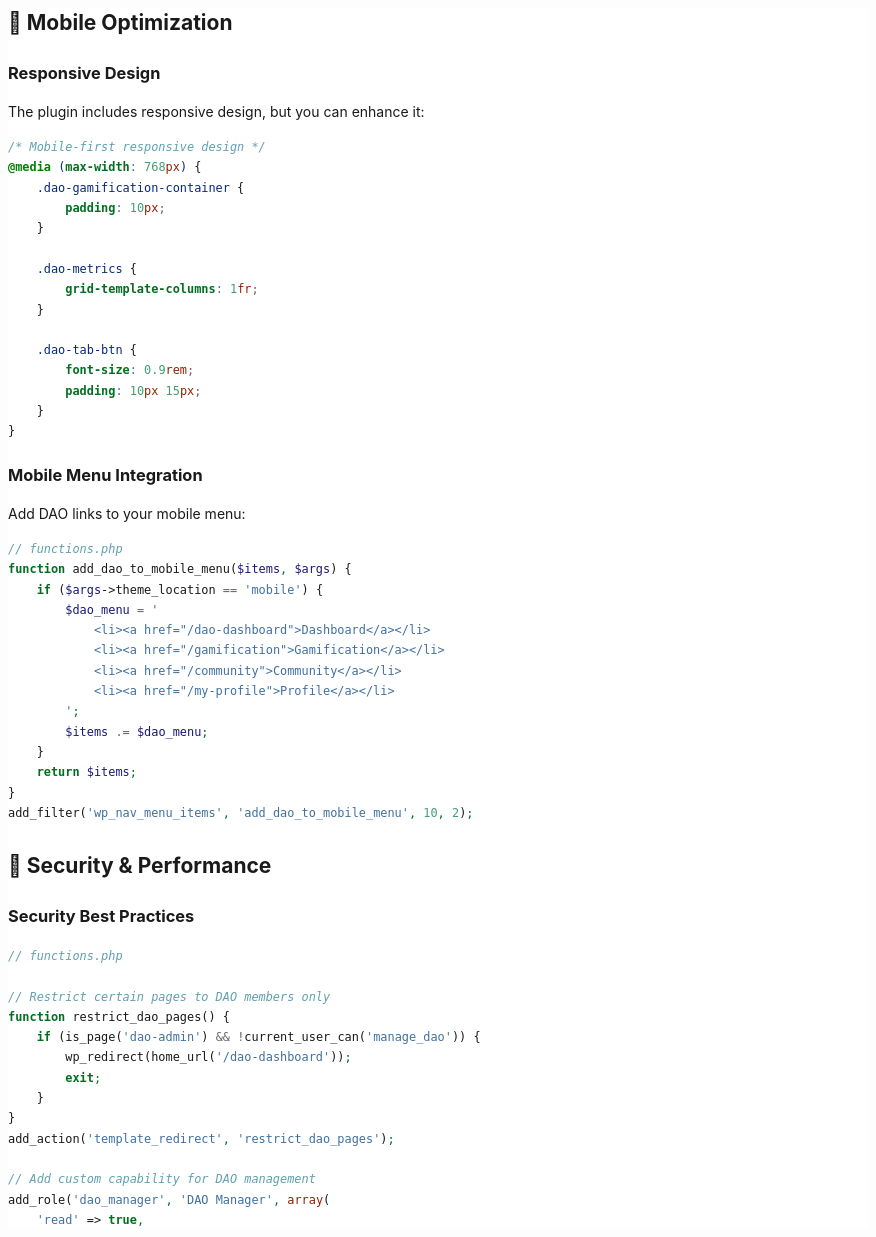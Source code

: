 ## 📱 Mobile Optimization

### Responsive Design

The plugin includes responsive design, but you can enhance it:

```css
/* Mobile-first responsive design */
@media (max-width: 768px) {
    .dao-gamification-container {
        padding: 10px;
    }
    
    .dao-metrics {
        grid-template-columns: 1fr;
    }
    
    .dao-tab-btn {
        font-size: 0.9rem;
        padding: 10px 15px;
    }
}
```

### Mobile Menu Integration

Add DAO links to your mobile menu:

```php
// functions.php
function add_dao_to_mobile_menu($items, $args) {
    if ($args->theme_location == 'mobile') {
        $dao_menu = '
            <li><a href="/dao-dashboard">Dashboard</a></li>
            <li><a href="/gamification">Gamification</a></li>
            <li><a href="/community">Community</a></li>
            <li><a href="/my-profile">Profile</a></li>
        ';
        $items .= $dao_menu;
    }
    return $items;
}
add_filter('wp_nav_menu_items', 'add_dao_to_mobile_menu', 10, 2);
```

## 🔐 Security & Performance

### Security Best Practices

```php
// functions.php

// Restrict certain pages to DAO members only
function restrict_dao_pages() {
    if (is_page('dao-admin') && !current_user_can('manage_dao')) {
        wp_redirect(home_url('/dao-dashboard'));
        exit;
    }
}
add_action('template_redirect', 'restrict_dao_pages');

// Add custom capability for DAO management
add_role('dao_manager', 'DAO Manager', array(
    'read' => true,
```